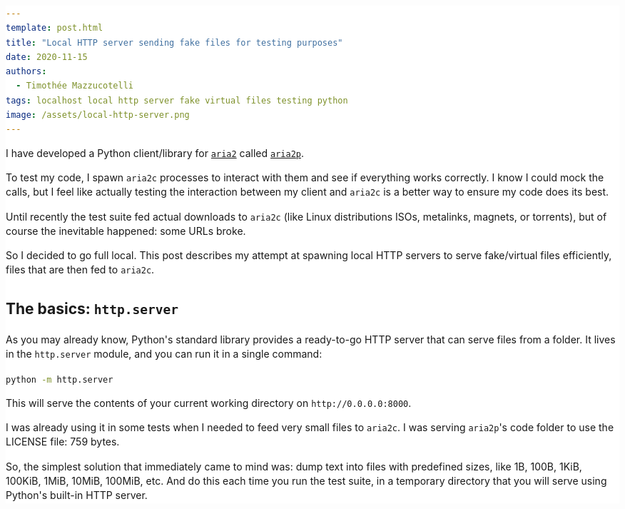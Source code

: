 ```yaml
---
template: post.html
title: "Local HTTP server sending fake files for testing purposes"
date: 2020-11-15
authors:
  - Timothée Mazzucotelli
tags: localhost local http server fake virtual files testing python
image: /assets/local-http-server.png
---
```


I have developed a Python client/library
for [`aria2`](https://aria2.github.io/)
called [`aria2p`](https://github.com/pawamoy/aria2p).

To test my code, I spawn `aria2c` processes
to interact with them and see if everything works correctly.
I know I could mock the calls, but I feel like actually
testing the interaction between my client and `aria2c`
is a better way to ensure my code does its best.

Until recently the test suite fed actual downloads to `aria2c`
(like Linux distributions ISOs, metalinks, magnets, or torrents),
but of course the inevitable happened: some URLs broke.

So I decided to go full local.
This post describes my attempt at spawning local HTTP servers
to serve fake/virtual files efficiently,
files that are then fed to `aria2c`.



## The basics: `http.server`

As you may already know, Python's standard library provides
a ready-to-go HTTP server that can serve files from a folder.
It lives in the `http.server` module, and you can run it in
a single command:

```bash
python -m http.server
```

This will serve the contents of your current working directory
on `http://0.0.0.0:8000`.

I was already using it in some tests when I needed to feed
very small files to `aria2c`. I was serving `aria2p`'s code folder
to use the LICENSE file: 759 bytes.

So, the simplest solution that immediately came to mind was:
dump text into files with predefined sizes,
like 1B, 100B, 1KiB, 100KiB, 1MiB, 10MiB, 100MiB, etc.
And do this each time you run the test suite,
in a temporary directory that you will serve using
Python's built-in HTTP server.

